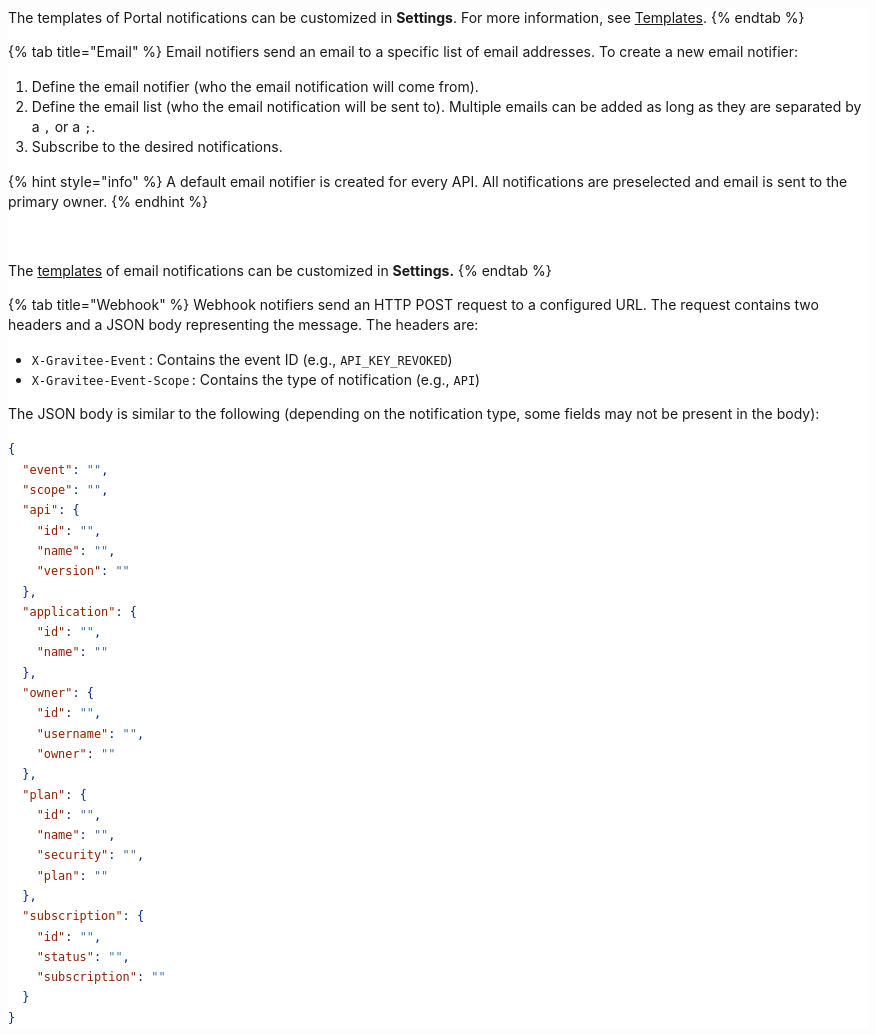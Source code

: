 The templates of Portal notifications can be customized in **Settings**. For more information, see [Templates](notifications.md#templates).
{% endtab %}

{% tab title="Email" %}
Email notifiers send an email to a specific list of email addresses. To create a new email notifier:

1. Define the email notifier (who the email notification will come from).
2. Define the email list (who the email notification will be sent to). Multiple emails can be added as long as they are separated by a `,` or a `;`.
3. Subscribe to the desired notifications.

{% hint style="info" %}
A default email notifier is created for every API. All notifications are preselected and email is sent to the primary owner.
{% endhint %}

<figure><img src="../.gitbook/assets/Configure notifications.gif" alt=""><figcaption></figcaption></figure>

The [templates](notifications.md#templates) of email notifications can be customized in **Settings.**
{% endtab %}

{% tab title="Webhook" %}
Webhook notifiers send an HTTP POST request to a configured URL. The request contains two headers and a JSON body representing the message. The headers are:

* `X-Gravitee-Event` : Contains the event ID (e.g., `API_KEY_REVOKED`)
* `X-Gravitee-Event-Scope` : Contains the type of notification (e.g., `API`)

The JSON body is similar to the following (depending on the notification type, some fields may not be present in the body):

```json
{
  "event": "",
  "scope": "",
  "api": {
    "id": "",
    "name": "",
    "version": ""
  },
  "application": {
    "id": "",
    "name": ""
  },
  "owner": {
    "id": "",
    "username": "",
    "owner": ""
  },
  "plan": {
    "id": "",
    "name": "",
    "security": "",
    "plan": ""
  },
  "subscription": {
    "id": "",
    "status": "",
    "subscription": ""
  }
}
```

